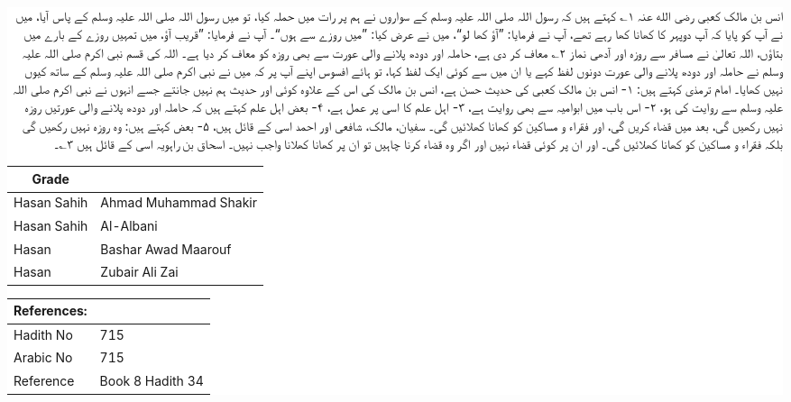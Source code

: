 
<div dir="rtl" lang="ur" style={{fontSize:'larger',backgroundColor:'#f8f9fa',padding:20}}>
انس بن مالک کعبی رضی الله عنہ ۱؎ کہتے ہیں کہ رسول اللہ صلی اللہ علیہ وسلم کے سواروں نے ہم پر رات میں حملہ کیا، تو میں رسول اللہ صلی اللہ علیہ وسلم کے پاس آیا، میں نے آپ کو پایا کہ آپ دوپہر کا کھانا کھا رہے تھے، آپ نے فرمایا: ”آؤ کھا لو“، میں نے عرض کیا: ”میں روزے سے ہوں“۔ آپ نے فرمایا: ”قریب آؤ، میں تمہیں روزے کے بارے میں بتاؤں، اللہ تعالیٰ نے مسافر سے روزہ اور آدھی نماز ۲؎ معاف کر دی ہے، حاملہ اور دودھ پلانے والی عورت سے بھی روزہ کو معاف کر دیا ہے۔ اللہ کی قسم نبی اکرم صلی اللہ علیہ وسلم نے حاملہ اور دودھ پلانے والی عورت دونوں لفظ کہے یا ان میں سے کوئی ایک لفظ کہا، تو ہائے افسوس اپنے آپ پر کہ میں نے نبی اکرم صلی اللہ علیہ وسلم کے ساتھ کیوں نہیں کھایا۔ امام ترمذی کہتے ہیں: ۱- انس بن مالک کعبی کی حدیث حسن ہے، انس بن مالک کی اس کے علاوہ کوئی اور حدیث ہم نہیں جانتے جسے انہوں نے نبی اکرم صلی اللہ علیہ وسلم سے روایت کی ہو، ۲- اس باب میں ابوامیہ سے بھی روایت ہے، ۳- اہل علم کا اسی پر عمل ہے، ۴- بعض اہل علم کہتے ہیں کہ حاملہ اور دودھ پلانے والی عورتیں روزہ نہیں رکھیں گی، بعد میں قضاء کریں گی، اور فقراء و مساکین کو کھانا کھلائیں گی۔ سفیان، مالک، شافعی اور احمد اسی کے قائل ہیں، ۵- بعض کہتے ہیں: وہ روزہ نہیں رکھیں گی بلکہ فقراء و مساکین کو کھانا کھلائیں گی۔ اور ان پر کوئی قضاء نہیں اور اگر وہ قضاء کرنا چاہیں تو ان پر کھانا کھلانا واجب نہیں۔ اسحاق بن راہویہ اسی کے قائل ہیں ۳؎۔
</div>
<div style={{backgroundColor:'#f8f9fa',padding:20, marginBottom: 10}}><table> <thead> <tr> <th>Grade</th> <th></th> </tr> </thead> <tbody> <tr><td>Hasan Sahih</td><td>Ahmad Muhammad Shakir</td></tr><tr><td>Hasan Sahih</td><td>Al-Albani</td></tr><tr><td>Hasan</td><td>Bashar Awad Maarouf</td></tr><tr><td>Hasan</td><td>Zubair Ali Zai</td></tr></tbody></table><table> <thead> <tr> <th>References:</th> <th></th> </tr> </thead> <tbody><tr><td>Hadith No</td><td>715</td></tr><tr><td>Arabic No</td><td>715</td></tr><tr><td>Reference</td><td>Book 8 Hadith 34</td></tr></tbody></table></div>
